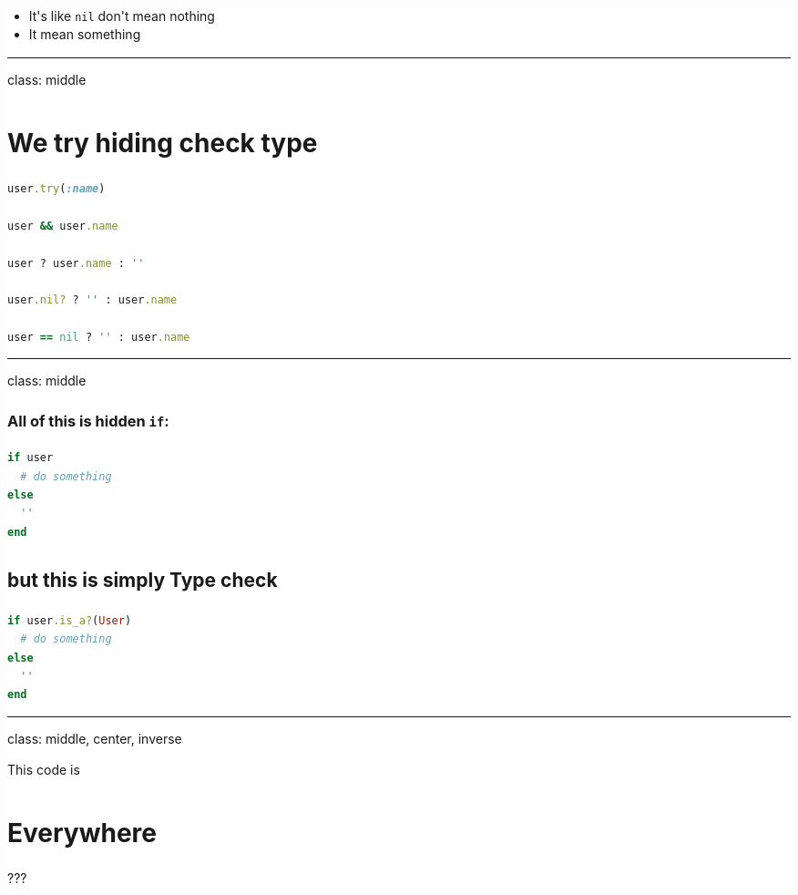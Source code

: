 - It's like `nil` don't mean nothing
- It mean something

---

class: middle

# We try hiding check type

```ruby
user.try(:name)

user && user.name

user ? user.name : ''

user.nil? ? '' : user.name

user == nil ? '' : user.name
```

---

class: middle

### All of this is hidden `if`:

```ruby
if user
  # do something
else
  ''
end
```

## but this is simply Type check

```ruby
if user.is_a?(User)
  # do something
else
  ''
end
```

---

class: middle, center, inverse

This code is
# Everywhere

???
